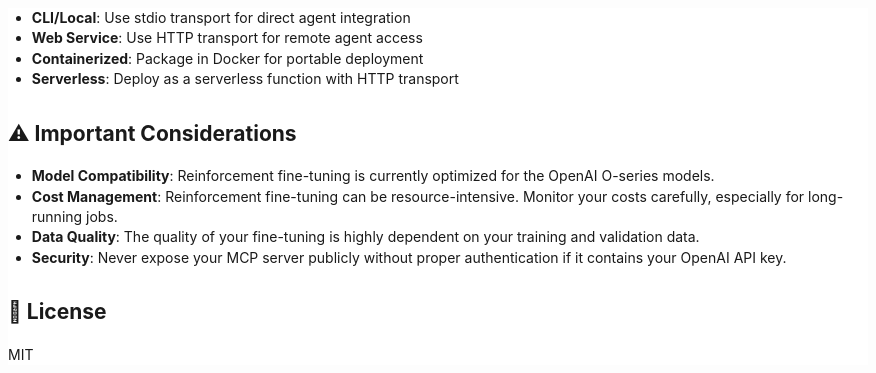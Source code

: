- **CLI/Local**: Use stdio transport for direct agent integration
- **Web Service**: Use HTTP transport for remote agent access
- **Containerized**: Package in Docker for portable deployment
- **Serverless**: Deploy as a serverless function with HTTP transport

## ⚠️ Important Considerations

- **Model Compatibility**: Reinforcement fine-tuning is currently optimized for the OpenAI O-series models.
- **Cost Management**: Reinforcement fine-tuning can be resource-intensive. Monitor your costs carefully, especially for long-running jobs.
- **Data Quality**: The quality of your fine-tuning is highly dependent on your training and validation data.
- **Security**: Never expose your MCP server publicly without proper authentication if it contains your OpenAI API key.

## 📝 License

MIT